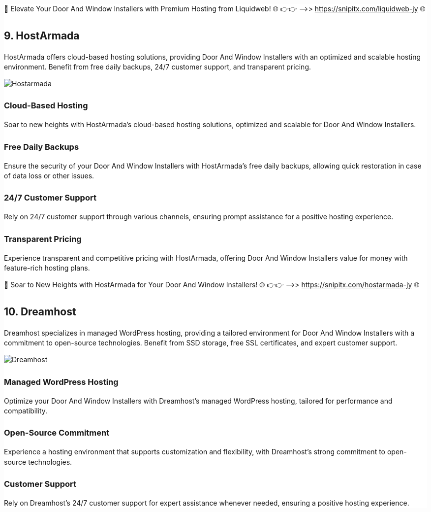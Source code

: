 🚀 Elevate Your Door And Window Installers with Premium Hosting from Liquidweb! 🌐
👉👉 -->> https://snipitx.com/liquidweb-jy 🌐

## 9. HostArmada

HostArmada offers cloud-based hosting solutions, providing Door And Window Installers with an optimized and scalable hosting environment. Benefit from free daily backups, 24/7 customer support, and transparent pricing.

![Hostarmada](https://i.imgur.com/KFbdf3o.jpeg "Hostarmada Hosting")

### Cloud-Based Hosting
Soar to new heights with HostArmada’s cloud-based hosting solutions, optimized and scalable for Door And Window Installers.

### Free Daily Backups
Ensure the security of your Door And Window Installers with HostArmada’s free daily backups, allowing quick restoration in case of data loss or other issues.

### 24/7 Customer Support
Rely on 24/7 customer support through various channels, ensuring prompt assistance for a positive hosting experience.

### Transparent Pricing
Experience transparent and competitive pricing with HostArmada, offering Door And Window Installers value for money with feature-rich hosting plans.

🚀 Soar to New Heights with HostArmada for Your Door And Window Installers! 🌐
👉👉 -->> https://snipitx.com/hostarmada-jy 🌐

## 10. Dreamhost

Dreamhost specializes in managed WordPress hosting, providing a tailored environment for Door And Window Installers with a commitment to open-source technologies. Benefit from SSD storage, free SSL certificates, and expert customer support.

![Dreamhost](https://i.imgur.com/rXIg8ip.jpeg "Dreamhost Hosting")

### Managed WordPress Hosting
Optimize your Door And Window Installers with Dreamhost’s managed WordPress hosting, tailored for performance and compatibility.

### Open-Source Commitment
Experience a hosting environment that supports customization and flexibility, with Dreamhost’s strong commitment to open-source technologies.

### Customer Support
Rely on Dreamhost’s 24/7 customer support for expert assistance whenever needed, ensuring a positive hosting experience.
